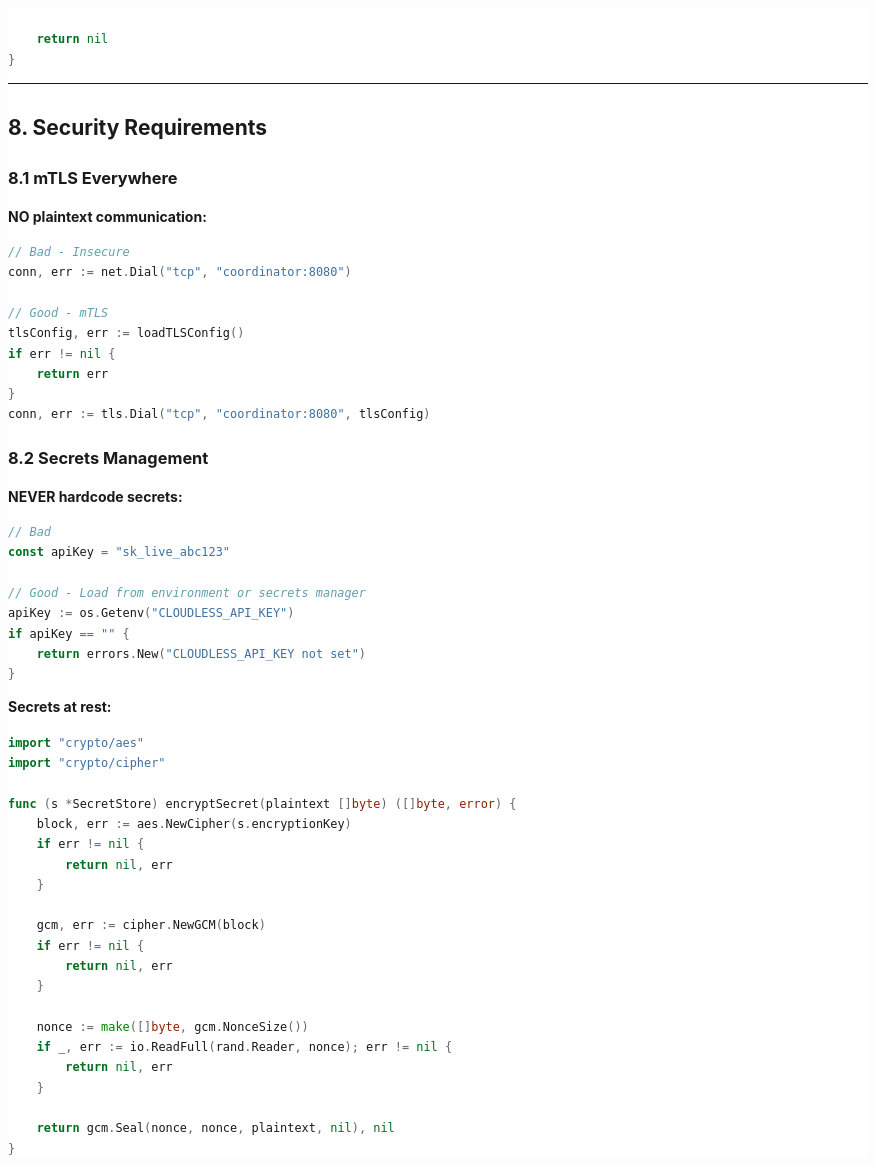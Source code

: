 ```go

    return nil
}
```

---

## 8. Security Requirements

### 8.1 mTLS Everywhere

**NO plaintext communication:**
```go
// Bad - Insecure
conn, err := net.Dial("tcp", "coordinator:8080")

// Good - mTLS
tlsConfig, err := loadTLSConfig()
if err != nil {
    return err
}
conn, err := tls.Dial("tcp", "coordinator:8080", tlsConfig)
```

### 8.2 Secrets Management

**NEVER hardcode secrets:**
```go
// Bad
const apiKey = "sk_live_abc123"

// Good - Load from environment or secrets manager
apiKey := os.Getenv("CLOUDLESS_API_KEY")
if apiKey == "" {
    return errors.New("CLOUDLESS_API_KEY not set")
}
```

**Secrets at rest:**
```go
import "crypto/aes"
import "crypto/cipher"

func (s *SecretStore) encryptSecret(plaintext []byte) ([]byte, error) {
    block, err := aes.NewCipher(s.encryptionKey)
    if err != nil {
        return nil, err
    }

    gcm, err := cipher.NewGCM(block)
    if err != nil {
        return nil, err
    }

    nonce := make([]byte, gcm.NonceSize())
    if _, err := io.ReadFull(rand.Reader, nonce); err != nil {
        return nil, err
    }

    return gcm.Seal(nonce, nonce, plaintext, nil), nil
}
```
